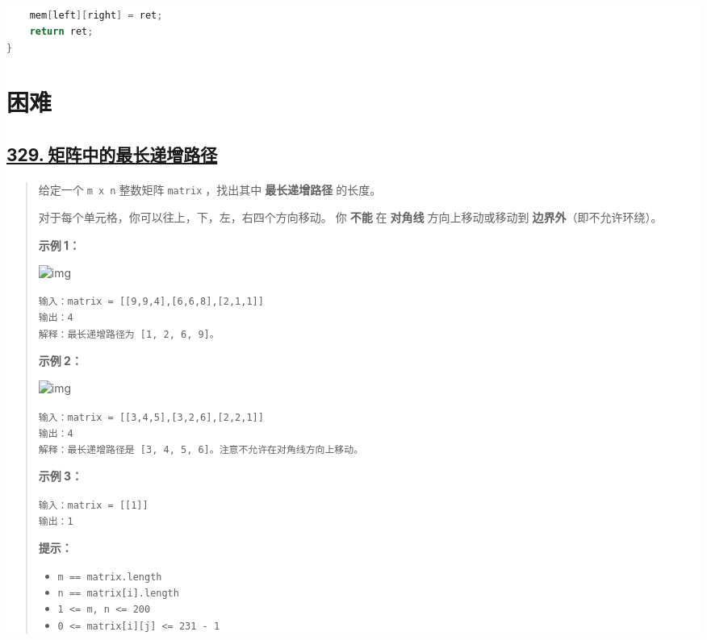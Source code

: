 ```cpp
    mem[left][right] = ret;
    return ret;
}
```

# 困难

## [329. 矩阵中的最长递增路径](https://leetcode.cn/problems/longest-increasing-path-in-a-matrix/)

> 给定一个 `m x n` 整数矩阵 `matrix` ，找出其中 **最长递增路径** 的长度。
>
> 对于每个单元格，你可以往上，下，左，右四个方向移动。 你 **不能** 在 **对角线** 方向上移动或移动到 **边界外**（即不允许环绕）。
>
>  
>
> **示例 1：**
>
> ![img](https://assets.leetcode.com/uploads/2021/01/05/grid1.jpg)
>
> ```
> 输入：matrix = [[9,9,4],[6,6,8],[2,1,1]]
> 输出：4 
> 解释：最长递增路径为 [1, 2, 6, 9]。
> ```
>
> **示例 2：**
>
> ![img](https://assets.leetcode.com/uploads/2021/01/27/tmp-grid.jpg)
>
> ```
> 输入：matrix = [[3,4,5],[3,2,6],[2,2,1]]
> 输出：4 
> 解释：最长递增路径是 [3, 4, 5, 6]。注意不允许在对角线方向上移动。
> ```
>
> **示例 3：**
>
> ```
> 输入：matrix = [[1]]
> 输出：1
> ```
>
>  
>
> **提示：**
>
> - `m == matrix.length`
> - `n == matrix[i].length`
> - `1 <= m, n <= 200`
> - `0 <= matrix[i][j] <= 231 - 1`
